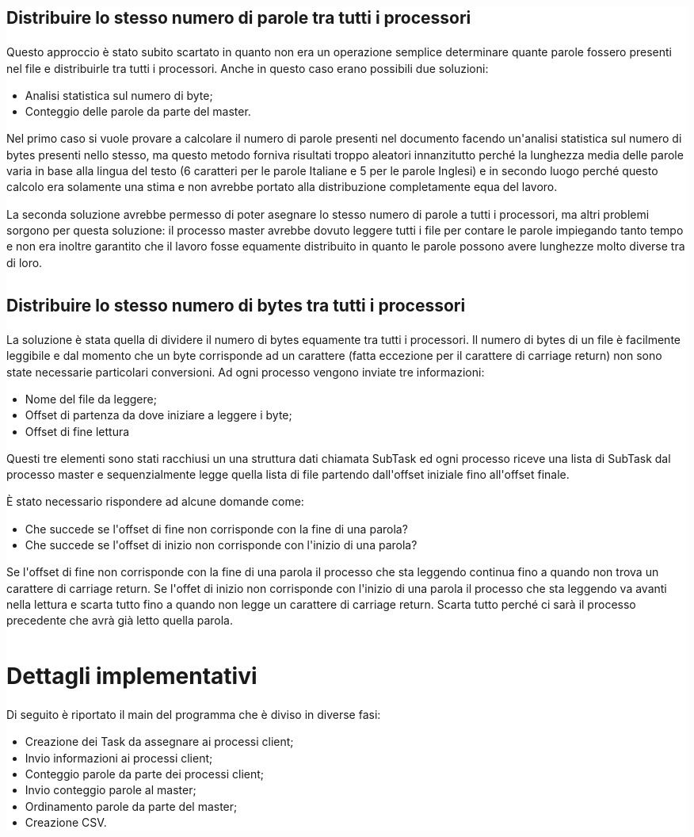 <a name="distnum"/></a>
## Distribuire lo stesso numero di parole tra tutti i processori
Questo approccio è stato subito scartato in quanto non era un operazione semplice determinare quante parole fossero presenti nel file e distribuirle tra tutti i processori. Anche in questo caso erano possibili due soluzioni:
* Analisi statistica sul numero di byte;
* Conteggio delle parole da parte del master.

Nel primo caso si vuole provare a calcolare il numero di parole presenti nel documento facendo un'analisi statistica sul numero di bytes presenti nello stesso, ma questo metodo forniva risultati troppo aleatori innanzitutto perché la lunghezza media delle parole varia in base alla lingua del testo (6 caratteri per le parole Italiane e 5 per le parole Inglesi) e in secondo luogo perché questo calcolo era solamente una stima e non avrebbe portato alla distribuzione completamente equa del lavoro.

La seconda soluzione avrebbe permesso di poter asegnare lo stesso numero di parole a tutti i processori, ma altri problemi sorgono per questa soluzione: il processo master avrebbe dovuto leggere tutti i file per contare le parole impiegando tanto tempo e non era inoltre garantito che il lavoro fosse equamente distribuito in quanto le parole possono avere lunghezze molto diverse tra di loro.

<a name="distbytes"/></a>
## Distribuire lo stesso numero di bytes tra tutti i processori
La soluzione è stata quella di dividere il numero di bytes equamente tra tutti i processori. Il numero di bytes di un file è facilmente leggibile e dal momento che un byte corrisponde ad un carattere (fatta eccezione per il carattere di carriage return) non sono state necessarie particolari conversioni.
Ad ogni processo vengono inviate tre informazioni:
* Nome del file da leggere;
* Offset di partenza da dove iniziare a leggere i byte;
* Offset di fine lettura

Questi tre elementi sono stati racchiusi un una struttura dati chiamata SubTask ed ogni processo riceve una lista di SubTask dal processo master e sequenzialmente legge quella lista di file partendo dall'offset iniziale fino all'offset finale.

È stato necessario rispondere ad alcune domande come:
* Che succede se l'offset di fine non corrisponde con la fine di una parola?
* Che succede se l'offset di inizio non corrisponde con l'inizio di una parola?

Se l'offset di fine non corrisponde con la fine di una parola il processo che sta leggendo continua fino a quando non trova un carattere di carriage return.
Se l'offet di inizio non corrisponde con l'inizio di una parola il processo che sta leggendo va avanti nella lettura e scarta tutto fino a quando non legge un carattere di carriage return. Scarta tutto perché ci sarà il processo precedente che avrà già letto quella parola.

<a name="details"/></a>
# Dettagli implementativi
Di seguito è riportato il main del programma che è diviso in diverse fasi:
* Creazione dei Task da assegnare ai processi client;
* Invio informazioni ai processi client;
* Conteggio parole da parte dei processi client;
* Invio conteggio parole al master;
* Ordinamento parole da parte del master;
* Creazione CSV.
